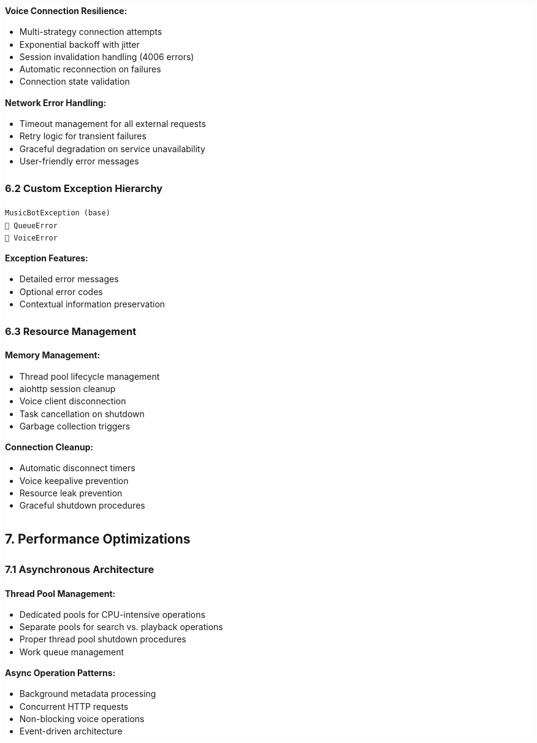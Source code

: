 **Voice Connection Resilience:**
- Multi-strategy connection attempts
- Exponential backoff with jitter
- Session invalidation handling (4006 errors)
- Automatic reconnection on failures
- Connection state validation

**Network Error Handling:**
- Timeout management for all external requests
- Retry logic for transient failures
- Graceful degradation on service unavailability
- User-friendly error messages

### 6.2 Custom Exception Hierarchy

```python
MusicBotException (base)
   QueueError
   VoiceError
```

**Exception Features:**
- Detailed error messages
- Optional error codes
- Contextual information preservation

### 6.3 Resource Management

**Memory Management:**
- Thread pool lifecycle management
- aiohttp session cleanup
- Voice client disconnection
- Task cancellation on shutdown
- Garbage collection triggers

**Connection Cleanup:**
- Automatic disconnect timers
- Voice keepalive prevention
- Resource leak prevention
- Graceful shutdown procedures

## 7. Performance Optimizations

### 7.1 Asynchronous Architecture

**Thread Pool Management:**
- Dedicated pools for CPU-intensive operations
- Separate pools for search vs. playback operations
- Proper thread pool shutdown procedures
- Work queue management

**Async Operation Patterns:**
- Background metadata processing
- Concurrent HTTP requests
- Non-blocking voice operations
- Event-driven architecture
